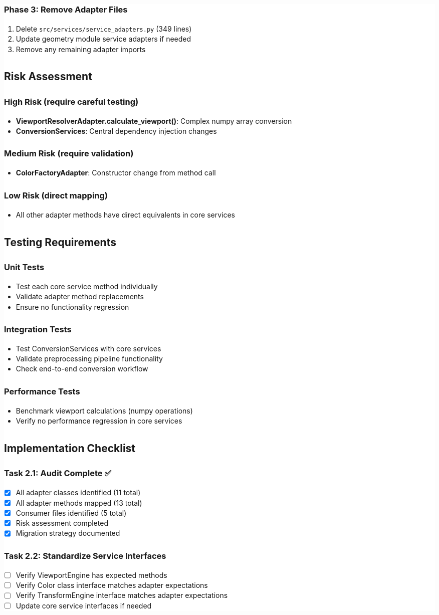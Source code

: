 ### Phase 3: Remove Adapter Files
1. Delete `src/services/service_adapters.py` (349 lines)
2. Update geometry module service adapters if needed
3. Remove any remaining adapter imports

## Risk Assessment

### High Risk (require careful testing)
- **ViewportResolverAdapter.calculate_viewport()**: Complex numpy array conversion
- **ConversionServices**: Central dependency injection changes

### Medium Risk (require validation)
- **ColorFactoryAdapter**: Constructor change from method call

### Low Risk (direct mapping)
- All other adapter methods have direct equivalents in core services

## Testing Requirements

### Unit Tests
- Test each core service method individually
- Validate adapter method replacements
- Ensure no functionality regression

### Integration Tests
- Test ConversionServices with core services
- Validate preprocessing pipeline functionality
- Check end-to-end conversion workflow

### Performance Tests
- Benchmark viewport calculations (numpy operations)
- Verify no performance regression in core services

## Implementation Checklist

### Task 2.1: Audit Complete ✅
- [x] All adapter classes identified (11 total)
- [x] All adapter methods mapped (13 total)
- [x] Consumer files identified (5 total)
- [x] Risk assessment completed
- [x] Migration strategy documented

### Task 2.2: Standardize Service Interfaces
- [ ] Verify ViewportEngine has expected methods
- [ ] Verify Color class interface matches adapter expectations
- [ ] Verify TransformEngine interface matches adapter expectations
- [ ] Update core service interfaces if needed
